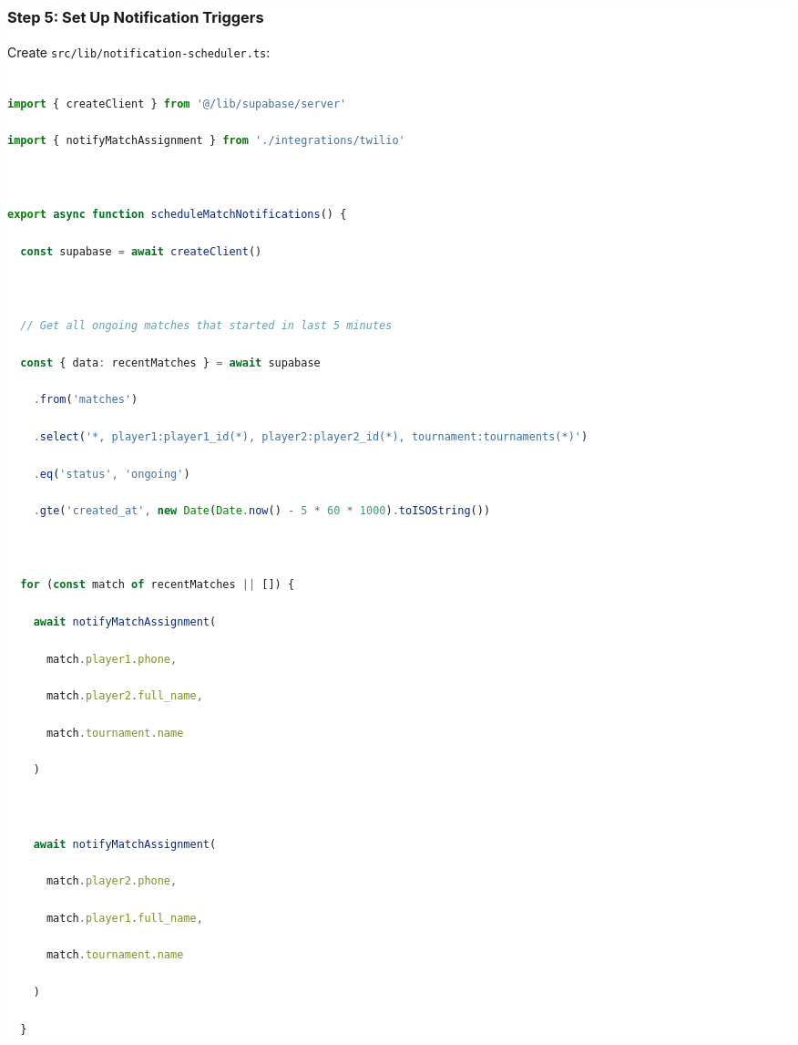 ```typescript
```



### Step 5: Set Up Notification Triggers



Create `src/lib/notification-scheduler.ts`:



```typescript

import { createClient } from '@/lib/supabase/server'

import { notifyMatchAssignment } from './integrations/twilio'



export async function scheduleMatchNotifications() {

  const supabase = await createClient()

  

  // Get all ongoing matches that started in last 5 minutes

  const { data: recentMatches } = await supabase

    .from('matches')

    .select('*, player1:player1_id(*), player2:player2_id(*), tournament:tournaments(*)')

    .eq('status', 'ongoing')

    .gte('created_at', new Date(Date.now() - 5 * 60 * 1000).toISOString())

  

  for (const match of recentMatches || []) {

    await notifyMatchAssignment(

      match.player1.phone,

      match.player2.full_name,

      match.tournament.name

    )

    

    await notifyMatchAssignment(

      match.player2.phone,

      match.player1.full_name,

      match.tournament.name

    )

  }

```